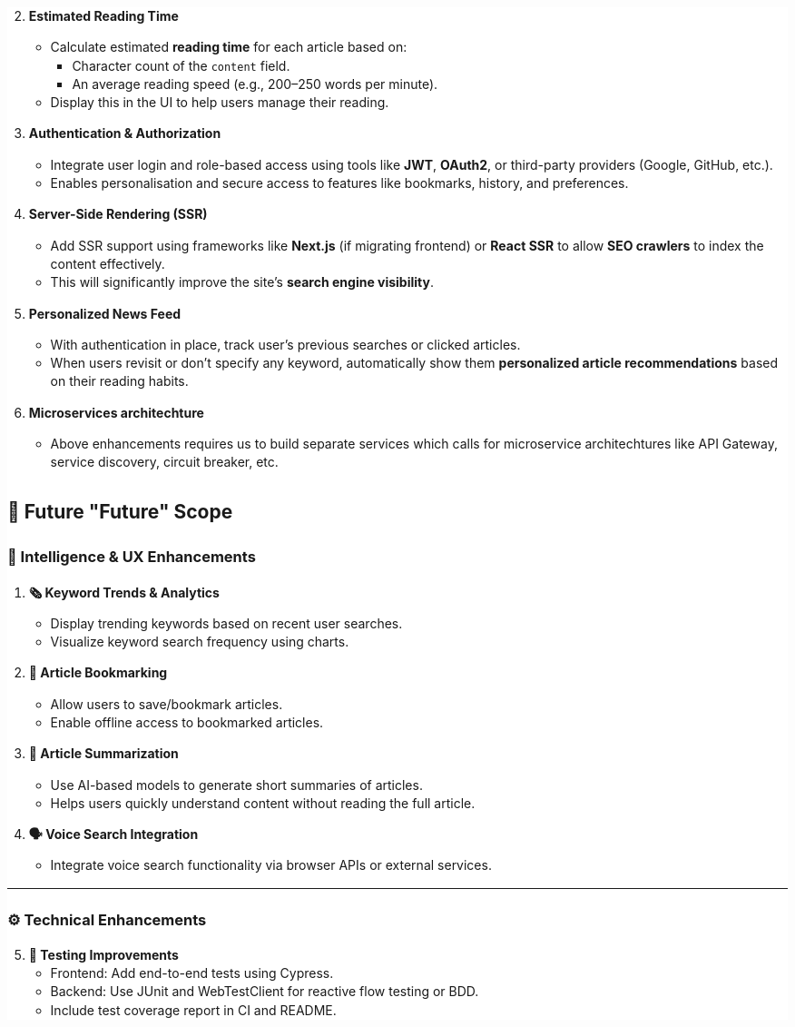 2. **Estimated Reading Time**
   - Calculate estimated **reading time** for each article based on:
     - Character count of the `content` field.
     - An average reading speed (e.g., 200–250 words per minute).
   - Display this in the UI to help users manage their reading.

3. **Authentication & Authorization**
   - Integrate user login and role-based access using tools like **JWT**, **OAuth2**, or third-party providers (Google, GitHub, etc.).
   - Enables personalisation and secure access to features like bookmarks, history, and preferences.

4. **Server-Side Rendering (SSR)**
   - Add SSR support using frameworks like **Next.js** (if migrating frontend) or **React SSR** to allow **SEO crawlers** to index the content effectively.
   - This will significantly improve the site’s **search engine visibility**.

5. **Personalized News Feed**
   - With authentication in place, track user’s previous searches or clicked articles.
   - When users revisit or don’t specify any keyword, automatically show them **personalized article recommendations** based on their reading habits.
6. **Microservices architechture**
   - Above enhancements requires us to build separate services which calls for microservice architechtures like API Gateway, service discovery, circuit breaker, etc.


## 🔮 Future "Future" Scope

### 🧠 Intelligence & UX Enhancements

1. **🗞️ Keyword Trends & Analytics**
   - Display trending keywords based on recent user searches.
   - Visualize keyword search frequency using charts.

2. **📌 Article Bookmarking**
   - Allow users to save/bookmark articles.
   - Enable offline access to bookmarked articles.

3. **📄 Article Summarization**
   - Use AI-based models to generate short summaries of articles.
   - Helps users quickly understand content without reading the full article.

4. **🗣️ Voice Search Integration**
   - Integrate voice search functionality via browser APIs or external services.




---

### ⚙️ Technical Enhancements

5. **🧪 Testing Improvements**
   - Frontend: Add end-to-end tests using Cypress.
   - Backend: Use JUnit and WebTestClient for reactive flow testing or BDD.
   - Include test coverage report in CI and README.
